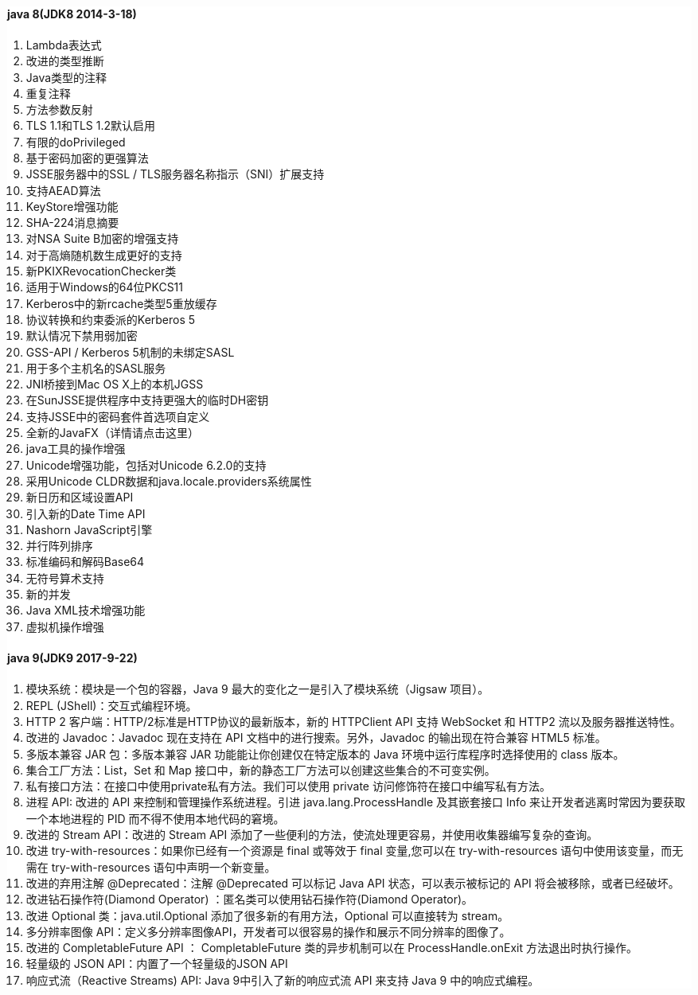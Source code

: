#### java 8(JDK8 2014-3-18)

1. Lambda表达式
2. 改进的类型推断
3. Java类型的注释
4. 重复注释
5. 方法参数反射
6. TLS 1.1和TLS 1.2默认启用
7. 有限的doPrivileged
8. 基于密码加密的更强算法
9. JSSE服务器中的SSL / TLS服务器名称指示（SNI）扩展支持
10. 支持AEAD算法
11. KeyStore增强功能
12. SHA-224消息摘要
13. 对NSA Suite B加密的增强支持
14. 对于高熵随机数生成更好的支持
15. 新PKIXRevocationChecker类
16. 适用于Windows的64位PKCS11
17. Kerberos中的新rcache类型5重放缓存
18. 协议转换和约束委派的Kerberos 5
19. 默认情况下禁用弱加密
20. GSS-API / Kerberos 5机制的未绑定SASL
21. 用于多个主机名的SASL服务
22. JNI桥接到Mac OS X上的本机JGSS
23. 在SunJSSE提供程序中支持更强大的临时DH密钥
24. 支持JSSE中的密码套件首选项自定义
25. 全新的JavaFX（详情请点击这里）
26. java工具的操作增强
27. Unicode增强功能，包括对Unicode 6.2.0的支持
28. 采用Unicode CLDR数据和java.locale.providers系统属性
29. 新日历和区域设置API
30. 引入新的Date Time API
31. Nashorn JavaScript引擎
32. 并行阵列排序
33. 标准编码和解码Base64
34. 无符号算术支持
35. 新的并发
36. Java XML技术增强功能
37. 虚拟机操作增强

#### java 9(JDK9 2017-9-22)

1. 模块系统：模块是一个包的容器，Java 9 最大的变化之一是引入了模块系统（Jigsaw 项目）。
2. REPL (JShell)：交互式编程环境。
3. HTTP 2 客户端：HTTP/2标准是HTTP协议的最新版本，新的 HTTPClient API 支持 WebSocket 和 HTTP2 流以及服务器推送特性。
4. 改进的 Javadoc：Javadoc 现在支持在 API 文档中的进行搜索。另外，Javadoc 的输出现在符合兼容 HTML5 标准。
5. 多版本兼容 JAR 包：多版本兼容 JAR 功能能让你创建仅在特定版本的 Java 环境中运行库程序时选择使用的 class 版本。
6. 集合工厂方法：List，Set 和 Map 接口中，新的静态工厂方法可以创建这些集合的不可变实例。
7. 私有接口方法：在接口中使用private私有方法。我们可以使用 private 访问修饰符在接口中编写私有方法。
8. 进程 API: 改进的 API 来控制和管理操作系统进程。引进 java.lang.ProcessHandle 及其嵌套接口 Info 来让开发者逃离时常因为要获取一个本地进程的 PID 而不得不使用本地代码的窘境。
9. 改进的 Stream API：改进的 Stream API 添加了一些便利的方法，使流处理更容易，并使用收集器编写复杂的查询。
10. 改进 try-with-resources：如果你已经有一个资源是 final 或等效于 final 变量,您可以在 try-with-resources 语句中使用该变量，而无需在 try-with-resources
    语句中声明一个新变量。
11. 改进的弃用注解 @Deprecated：注解 @Deprecated 可以标记 Java API 状态，可以表示被标记的 API 将会被移除，或者已经破坏。
12. 改进钻石操作符(Diamond Operator) ：匿名类可以使用钻石操作符(Diamond Operator)。
13. 改进 Optional 类：java.util.Optional 添加了很多新的有用方法，Optional 可以直接转为 stream。
14. 多分辨率图像 API：定义多分辨率图像API，开发者可以很容易的操作和展示不同分辨率的图像了。
15. 改进的 CompletableFuture API ： CompletableFuture 类的异步机制可以在 ProcessHandle.onExit 方法退出时执行操作。
16. 轻量级的 JSON API：内置了一个轻量级的JSON API
17. 响应式流（Reactive Streams) API: Java 9中引入了新的响应式流 API 来支持 Java 9 中的响应式编程。
